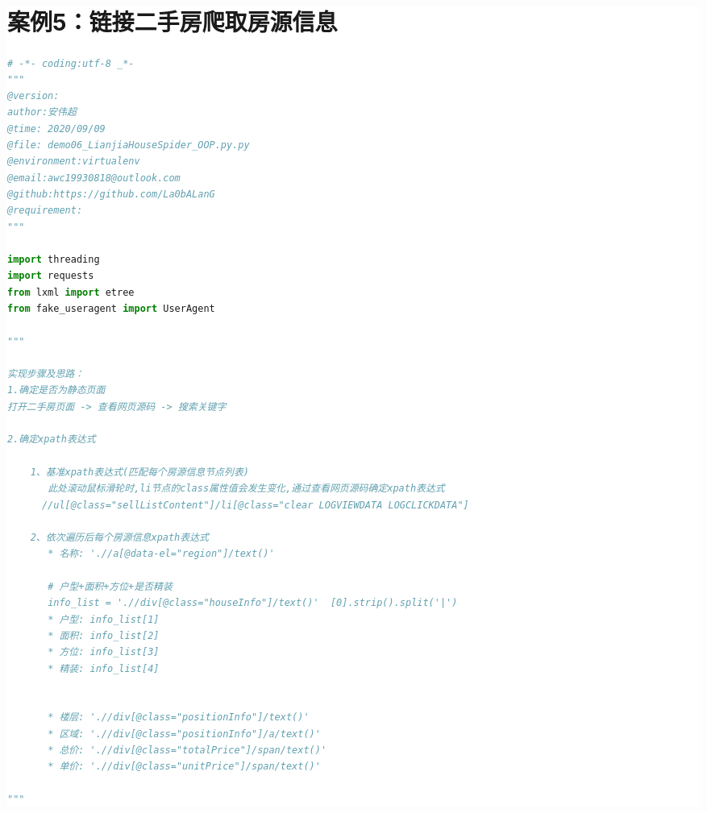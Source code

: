 # 案例5：链接二手房爬取房源信息

```python
# -*- coding:utf-8 _*-
"""
@version:
author:安伟超
@time: 2020/09/09
@file: demo06_LianjiaHouseSpider_OOP.py.py
@environment:virtualenv
@email:awc19930818@outlook.com
@github:https://github.com/La0bALanG
@requirement:
"""

import threading
import requests
from lxml import etree
from fake_useragent import UserAgent

"""

实现步骤及思路：
1.确定是否为静态页面
打开二手房页面 -> 查看网页源码 -> 搜索关键字

2.确定xpath表达式

    1、基准xpath表达式(匹配每个房源信息节点列表)
       此处滚动鼠标滑轮时,li节点的class属性值会发生变化,通过查看网页源码确定xpath表达式
      //ul[@class="sellListContent"]/li[@class="clear LOGVIEWDATA LOGCLICKDATA"]
    
    2、依次遍历后每个房源信息xpath表达式
       * 名称: './/a[@data-el="region"]/text()'
       
       # 户型+面积+方位+是否精装
       info_list = './/div[@class="houseInfo"]/text()'  [0].strip().split('|')
       * 户型: info_list[1]
       * 面积: info_list[2]
       * 方位: info_list[3]
       * 精装: info_list[4]
       
    
       * 楼层: './/div[@class="positionInfo"]/text()'
       * 区域: './/div[@class="positionInfo"]/a/text()'
       * 总价: './/div[@class="totalPrice"]/span/text()'
       * 单价: './/div[@class="unitPrice"]/span/text()'

"""

